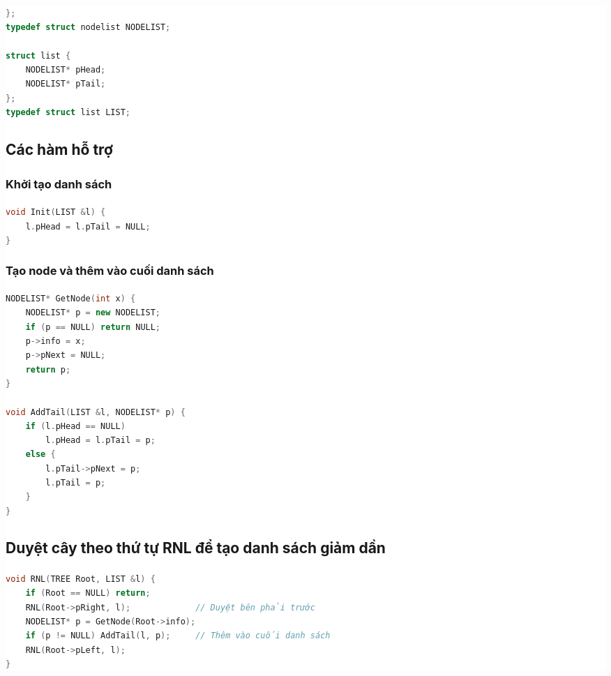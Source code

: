 ```cpp
};
typedef struct nodelist NODELIST;

struct list {
    NODELIST* pHead;
    NODELIST* pTail;
};
typedef struct list LIST;
```

## Các hàm hỗ trợ

### Khởi tạo danh sách

```cpp
void Init(LIST &l) {
    l.pHead = l.pTail = NULL;
}
```

### Tạo node và thêm vào cuối danh sách

```cpp
NODELIST* GetNode(int x) {
    NODELIST* p = new NODELIST;
    if (p == NULL) return NULL;
    p->info = x;
    p->pNext = NULL;
    return p;
}

void AddTail(LIST &l, NODELIST* p) {
    if (l.pHead == NULL)
        l.pHead = l.pTail = p;
    else {
        l.pTail->pNext = p;
        l.pTail = p;
    }
}
```

## Duyệt cây theo thứ tự RNL để tạo danh sách giảm dần

```cpp
void RNL(TREE Root, LIST &l) {
    if (Root == NULL) return;
    RNL(Root->pRight, l);             // Duyệt bên phải trước
    NODELIST* p = GetNode(Root->info);
    if (p != NULL) AddTail(l, p);     // Thêm vào cuối danh sách
    RNL(Root->pLeft, l);
}
```
